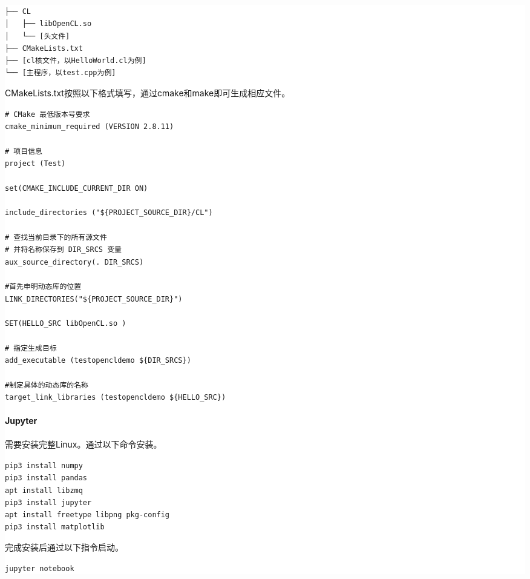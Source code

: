 ```
├── CL
│   ├── libOpenCL.so
│   └── [头文件]
├── CMakeLists.txt
├── [cl核文件，以HelloWorld.cl为例]
└── [主程序，以test.cpp为例]
```

CMakeLists.txt按照以下格式填写，通过cmake和make即可生成相应文件。

```
# CMake 最低版本号要求
cmake_minimum_required (VERSION 2.8.11)
 
# 项目信息
project (Test)
 
set(CMAKE_INCLUDE_CURRENT_DIR ON)
 
include_directories ("${PROJECT_SOURCE_DIR}/CL") 
 
# 查找当前目录下的所有源文件
# 并将名称保存到 DIR_SRCS 变量
aux_source_directory(. DIR_SRCS)
 
#首先申明动态库的位置
LINK_DIRECTORIES("${PROJECT_SOURCE_DIR}")
 
SET(HELLO_SRC libOpenCL.so )
 
# 指定生成目标
add_executable (testopencldemo ${DIR_SRCS})
 
#制定具体的动态库的名称 
target_link_libraries (testopencldemo ${HELLO_SRC})
```

#### Jupyter

需要安装完整Linux。通过以下命令安装。

```
pip3 install numpy
pip3 install pandas
apt install libzmq
pip3 install jupyter
apt install freetype libpng pkg-config
pip3 install matplotlib
```

完成安装后通过以下指令启动。

```
jupyter notebook
```
